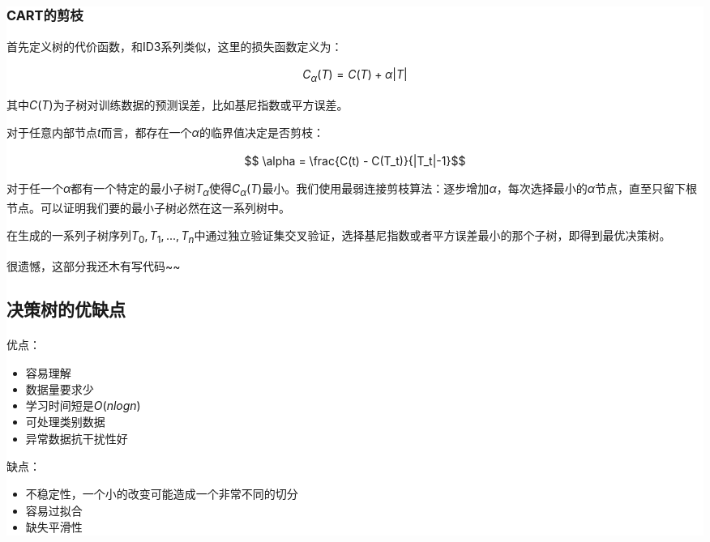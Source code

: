 ### CART的剪枝

首先定义树的代价函数，和ID3系列类似，这里的损失函数定义为：

$$ C_\alpha(T) = C(T) + \alpha|T| $$

其中$C(T)$为子树对训练数据的预测误差，比如基尼指数或平方误差。

对于任意内部节点$t$而言，都存在一个$\alpha$的临界值决定是否剪枝：

$$ \alpha = \frac{C(t) - C(T_t)}{|T_t|-1}$$

对于任一个$\alpha$都有一个特定的最小子树$T_\alpha$使得$C_\alpha(T)$最小。我们使用最弱连接剪枝算法：逐步增加$\alpha$，每次选择最小的$\alpha$节点，直至只留下根节点。可以证明我们要的最小子树必然在这一系列树中。

在生成的一系列子树序列$T_0, T_1,...,T_n$中通过独立验证集交叉验证，选择基尼指数或者平方误差最小的那个子树，即得到最优决策树。

很遗憾，这部分我还木有写代码~~

## 决策树的优缺点

优点：

- 容易理解
- 数据量要求少
- 学习时间短是$O(nlogn)$
- 可处理类别数据
- 异常数据抗干扰性好

缺点：

- 不稳定性，一个小的改变可能造成一个非常不同的切分
- 容易过拟合
- 缺失平滑性
